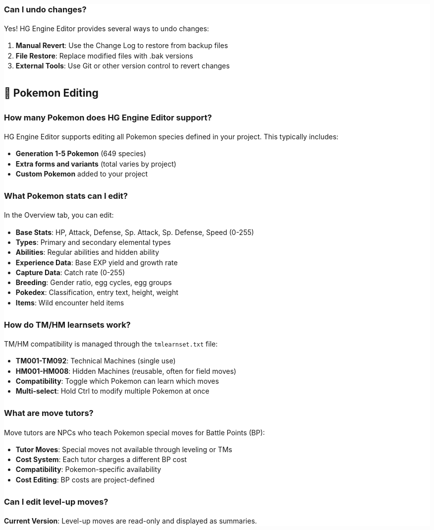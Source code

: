 ### Can I undo changes?

Yes! HG Engine Editor provides several ways to undo changes:

1. **Manual Revert**: Use the Change Log to restore from backup files
2. **File Restore**: Replace modified files with .bak versions
3. **External Tools**: Use Git or other version control to revert changes

## 🐾 Pokemon Editing

### How many Pokemon does HG Engine Editor support?

HG Engine Editor supports editing all Pokemon species defined in your project. This typically includes:

- **Generation 1-5 Pokemon** (649 species)
- **Extra forms and variants** (total varies by project)
- **Custom Pokemon** added to your project

### What Pokemon stats can I edit?

In the Overview tab, you can edit:

- **Base Stats**: HP, Attack, Defense, Sp. Attack, Sp. Defense, Speed (0-255)
- **Types**: Primary and secondary elemental types
- **Abilities**: Regular abilities and hidden ability
- **Experience Data**: Base EXP yield and growth rate
- **Capture Data**: Catch rate (0-255)
- **Breeding**: Gender ratio, egg cycles, egg groups
- **Pokedex**: Classification, entry text, height, weight
- **Items**: Wild encounter held items

### How do TM/HM learnsets work?

TM/HM compatibility is managed through the `tmlearnset.txt` file:

- **TM001-TM092**: Technical Machines (single use)
- **HM001-HM008**: Hidden Machines (reusable, often for field moves)
- **Compatibility**: Toggle which Pokemon can learn which moves
- **Multi-select**: Hold Ctrl to modify multiple Pokemon at once

### What are move tutors?

Move tutors are NPCs who teach Pokemon special moves for Battle Points (BP):

- **Tutor Moves**: Special moves not available through leveling or TMs
- **Cost System**: Each tutor charges a different BP cost
- **Compatibility**: Pokemon-specific availability
- **Cost Editing**: BP costs are project-defined

### Can I edit level-up moves?

**Current Version**: Level-up moves are read-only and displayed as summaries.

